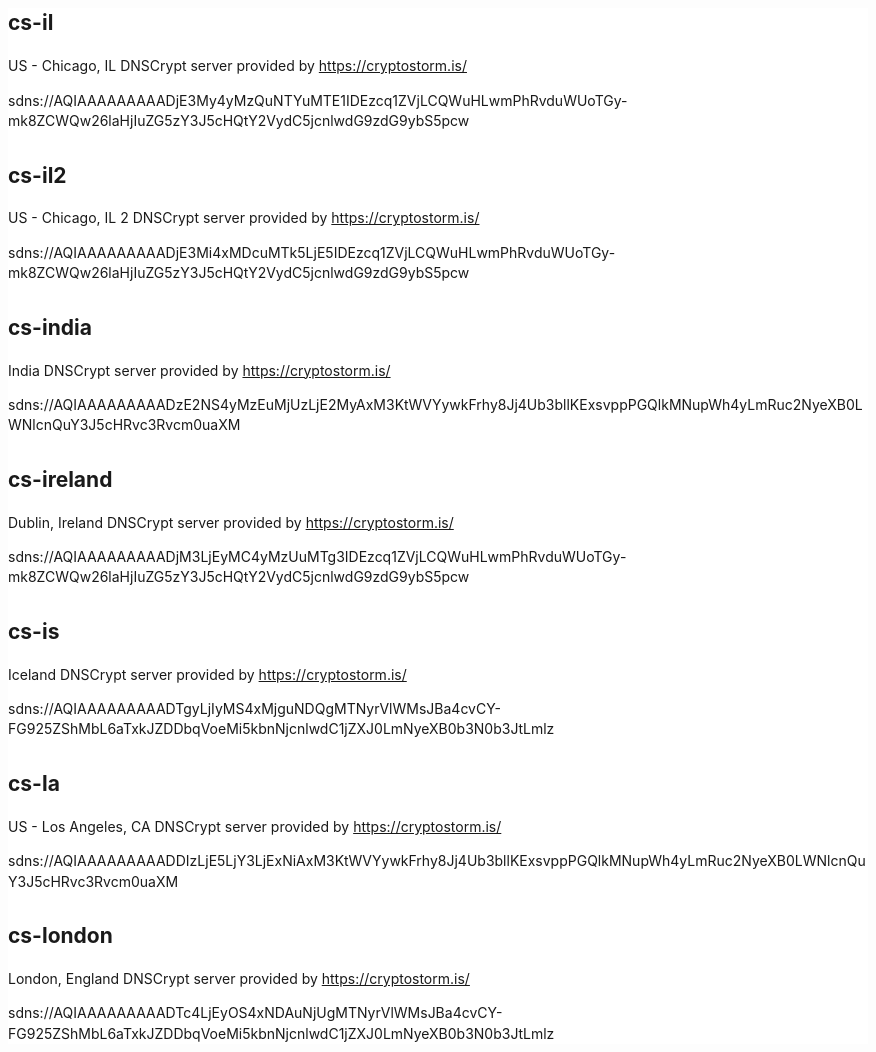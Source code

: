 
## cs-il

US - Chicago, IL DNSCrypt server provided by https://cryptostorm.is/

sdns://AQIAAAAAAAAADjE3My4yMzQuNTYuMTE1IDEzcq1ZVjLCQWuHLwmPhRvduWUoTGy-mk8ZCWQw26laHjIuZG5zY3J5cHQtY2VydC5jcnlwdG9zdG9ybS5pcw


## cs-il2

US - Chicago, IL 2 DNSCrypt server provided by https://cryptostorm.is/

sdns://AQIAAAAAAAAADjE3Mi4xMDcuMTk5LjE5IDEzcq1ZVjLCQWuHLwmPhRvduWUoTGy-mk8ZCWQw26laHjIuZG5zY3J5cHQtY2VydC5jcnlwdG9zdG9ybS5pcw


## cs-india

India DNSCrypt server provided by https://cryptostorm.is/

sdns://AQIAAAAAAAAADzE2NS4yMzEuMjUzLjE2MyAxM3KtWVYywkFrhy8Jj4Ub3bllKExsvppPGQlkMNupWh4yLmRuc2NyeXB0LWNlcnQuY3J5cHRvc3Rvcm0uaXM


## cs-ireland

Dublin, Ireland DNSCrypt server provided by https://cryptostorm.is/

sdns://AQIAAAAAAAAADjM3LjEyMC4yMzUuMTg3IDEzcq1ZVjLCQWuHLwmPhRvduWUoTGy-mk8ZCWQw26laHjIuZG5zY3J5cHQtY2VydC5jcnlwdG9zdG9ybS5pcw


## cs-is

Iceland DNSCrypt server provided by https://cryptostorm.is/

sdns://AQIAAAAAAAAADTgyLjIyMS4xMjguNDQgMTNyrVlWMsJBa4cvCY-FG925ZShMbL6aTxkJZDDbqVoeMi5kbnNjcnlwdC1jZXJ0LmNyeXB0b3N0b3JtLmlz


## cs-la

US - Los Angeles, CA DNSCrypt server provided by https://cryptostorm.is/

sdns://AQIAAAAAAAAADDIzLjE5LjY3LjExNiAxM3KtWVYywkFrhy8Jj4Ub3bllKExsvppPGQlkMNupWh4yLmRuc2NyeXB0LWNlcnQuY3J5cHRvc3Rvcm0uaXM


## cs-london

London, England DNSCrypt server provided by https://cryptostorm.is/

sdns://AQIAAAAAAAAADTc4LjEyOS4xNDAuNjUgMTNyrVlWMsJBa4cvCY-FG925ZShMbL6aTxkJZDDbqVoeMi5kbnNjcnlwdC1jZXJ0LmNyeXB0b3N0b3JtLmlz
